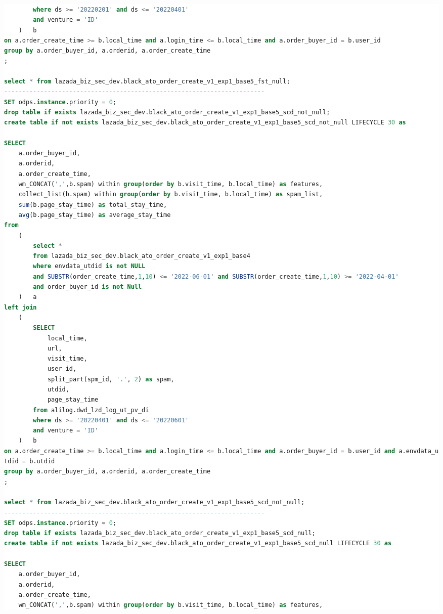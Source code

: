 ```sql
        where ds >= '20220201' and ds <= '20220401'
        and venture = 'ID'
    )   b
on a.order_create_time >= b.local_time and a.login_time <= b.local_time and a.order_buyer_id = b.user_id
group by a.order_buyer_id, a.orderid, a.order_create_time
;

select * from lazada_biz_sec_dev.black_ato_order_create_v1_exp1_base5_fst_null;
------------------------------------------------------------------------
SET odps.instance.priority = 0;
drop table if exists lazada_biz_sec_dev.black_ato_order_create_v1_exp1_base5_scd_not_null; 
create table if not exists lazada_biz_sec_dev.black_ato_order_create_v1_exp1_base5_scd_not_null LIFECYCLE 30 as

SELECT 
    a.order_buyer_id,
    a.orderid,
    a.order_create_time,
    wm_CONCAT(',',b.spam) within group(order by b.visit_time, b.local_time) as features,
    collect_list(b.spam) within group(order by b.visit_time, b.local_time) as spam_list,
    sum(b.page_stay_time) as total_stay_time,
    avg(b.page_stay_time) as average_stay_time
from 
    (
        select *
        from lazada_biz_sec_dev.black_ato_order_create_v1_exp1_base4
        where envdata_utdid is not NULL 
        and SUBSTR(order_create_time,1,10) <= '2022-06-01' and SUBSTR(order_create_time,1,10) >= '2022-04-01'
        and order_buyer_id is not Null
    )   a
left join 
    (
        SELECT 
            local_time,
            url,
            visit_time,
            user_id,
            split_part(spm_id, '.', 2) as spam,
            utdid,
            page_stay_time
        from alilog.dwd_lzd_log_ut_pv_di
        where ds >= '20220401' and ds <= '20220601'
        and venture = 'ID'
    )   b
on a.order_create_time >= b.local_time and a.login_time <= b.local_time and a.order_buyer_id = b.user_id and a.envdata_utdid = b.utdid
group by a.order_buyer_id, a.orderid, a.order_create_time
;

select * from lazada_biz_sec_dev.black_ato_order_create_v1_exp1_base5_scd_not_null;
------------------------------------------------------------------------
SET odps.instance.priority = 0;
drop table if exists lazada_biz_sec_dev.black_ato_order_create_v1_exp1_base5_scd_null; 
create table if not exists lazada_biz_sec_dev.black_ato_order_create_v1_exp1_base5_scd_null LIFECYCLE 30 as

SELECT 
    a.order_buyer_id,
    a.orderid,
    a.order_create_time,
    wm_CONCAT(',',b.spam) within group(order by b.visit_time, b.local_time) as features,
```